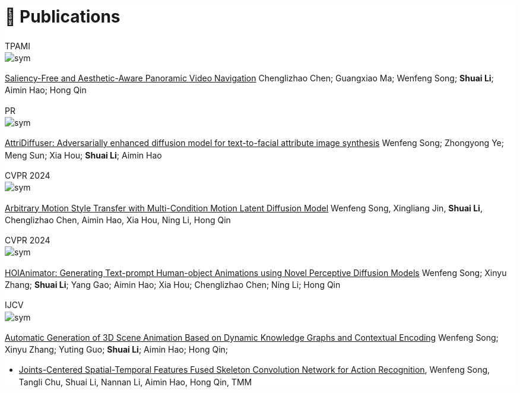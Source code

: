 # 📝 Publications 

<div class='paper-box'><div class='paper-box-image'><div><div class="badge">TPAMI</div><img src='images/500x300.png' alt="sym" width="100%"></div></div>
<div class='paper-box-text' markdown="1">

[Saliency-Free and Aesthetic-Aware Panoramic Video Navigation](http://probb268dca.pic5.ysjianzhan.cn/upload/TPAMI24-MGX.pdf)
Chenglizhao Chen; Guangxiao Ma; Wenfeng Song; **Shuai Li**; Aimin Hao; Hong Qin
</div>
</div>

<div class='paper-box'><div class='paper-box-image'><div><div class="badge">PR</div><img src='images/500x300.png' alt="sym" width="100%"></div></div>
<div class='paper-box-text' markdown="1">

[AttriDiffuser: Adversarially enhanced diffusion model for text-to-facial attribute image synthesis](https://papers.ssrn.com/sol3/Delivery.cfm?abstractid=4965105)
Wenfeng Song; Zhongyong Ye; Meng Sun; Xia Hou; **Shuai Li**; Aimin Hao
</div>
</div>

<div class='paper-box'><div class='paper-box-image'><div><div class="badge">CVPR 2024</div><img src='images/500x300.png' alt="sym" width="100%"></div></div>
<div class='paper-box-text' markdown="1">

[Arbitrary Motion Style Transfer with Multi-Condition Motion Latent Diffusion Model](https://openaccess.thecvf.com/content/CVPR2024/papers/Song_Arbitrary_Motion_Style_Transfer_with_Multi-condition_Motion_Latent_Diffusion_Model_CVPR_2024_paper.pdf)
Wenfeng Song, Xingliang Jin, **Shuai Li**, Chenglizhao Chen, Aimin Hao, Xia Hou, Ning Li, Hong Qin
</div>
</div>

<div class='paper-box'><div class='paper-box-image'><div><div class="badge">CVPR 2024</div><img src='images/500x300.png' alt="sym" width="100%"></div></div>
<div class='paper-box-text' markdown="1">

[HOIAnimator: Generating Text-prompt Human-object Animations using Novel Perceptive Diffusion Models](https://openaccess.thecvf.com/content/CVPR2024/papers/Song_HOIAnimator_Generating_Text-prompt_Human-object_Animations_using_Novel_Perceptive_Diffusion_Models_CVPR_2024_paper.pdf)
Wenfeng Song; Xinyu Zhang; **Shuai Li**; Yang Gao; Aimin Hao; Xia Hou; Chenglizhao Chen; Ning Li; Hong Qin
</div>
</div>

<div class='paper-box'><div class='paper-box-image'><div><div class="badge">IJCV</div><img src='images/500x300.png' alt="sym" width="100%"></div></div>
<div class='paper-box-text' markdown="1">

[Automatic Generation of 3D Scene Animation Based on Dynamic Knowledge Graphs and Contextual Encoding](https://link.springer.com/article/10.1007/s11263-023-01839-1)
Wenfeng Song; Xinyu Zhang; Yuting Guo; **Shuai Li**; Aimin Hao; Hong Qin;
</div>
</div>

- [Joints-Centered Spatial-Temporal Features Fused Skeleton Convolution Network for Action Recognition](https://ieeexplore.ieee.org/abstract/document/10287687/), Wenfeng Song, Tangli Chu, Shuai Li, Nannan Li, Aimin Hao, Hong Qin, TMM
